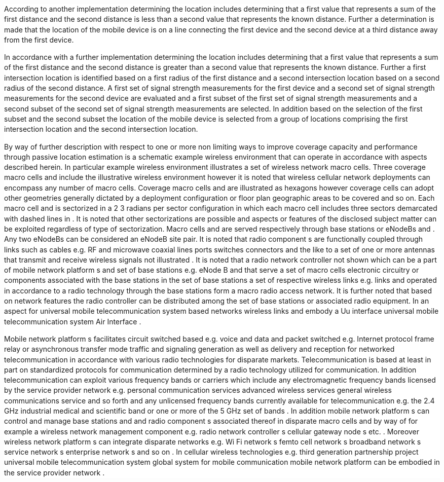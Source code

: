 According to another implementation determining the location includes determining that a first value that represents a sum of the first distance and the second distance is less than a second value that represents the known distance. Further a determination is made that the location of the mobile device is on a line connecting the first device and the second device at a third distance away from the first device.

In accordance with a further implementation determining the location includes determining that a first value that represents a sum of the first distance and the second distance is greater than a second value that represents the known distance. Further a first intersection location is identified based on a first radius of the first distance and a second intersection location based on a second radius of the second distance. A first set of signal strength measurements for the first device and a second set of signal strength measurements for the second device are evaluated and a first subset of the first set of signal strength measurements and a second subset of the second set of signal strength measurements are selected. In addition based on the selection of the first subset and the second subset the location of the mobile device is selected from a group of locations comprising the first intersection location and the second intersection location.

By way of further description with respect to one or more non limiting ways to improve coverage capacity and performance through passive location estimation is a schematic example wireless environment that can operate in accordance with aspects described herein. In particular example wireless environment illustrates a set of wireless network macro cells. Three coverage macro cells and include the illustrative wireless environment however it is noted that wireless cellular network deployments can encompass any number of macro cells. Coverage macro cells and are illustrated as hexagons however coverage cells can adopt other geometries generally dictated by a deployment configuration or floor plan geographic areas to be covered and so on. Each macro cell and is sectorized in a 2 3 radians per sector configuration in which each macro cell includes three sectors demarcated with dashed lines in . It is noted that other sectorizations are possible and aspects or features of the disclosed subject matter can be exploited regardless of type of sectorization. Macro cells and are served respectively through base stations or eNodeBs and . Any two eNodeBs can be considered an eNodeB site pair. It is noted that radio component s are functionally coupled through links such as cables e.g. RF and microwave coaxial lines ports switches connectors and the like to a set of one or more antennas that transmit and receive wireless signals not illustrated . It is noted that a radio network controller not shown which can be a part of mobile network platform s and set of base stations e.g. eNode B and that serve a set of macro cells electronic circuitry or components associated with the base stations in the set of base stations a set of respective wireless links e.g. links and operated in accordance to a radio technology through the base stations form a macro radio access network. It is further noted that based on network features the radio controller can be distributed among the set of base stations or associated radio equipment. In an aspect for universal mobile telecommunication system based networks wireless links and embody a Uu interface universal mobile telecommunication system Air Interface .

Mobile network platform s facilitates circuit switched based e.g. voice and data and packet switched e.g. Internet protocol frame relay or asynchronous transfer mode traffic and signaling generation as well as delivery and reception for networked telecommunication in accordance with various radio technologies for disparate markets. Telecommunication is based at least in part on standardized protocols for communication determined by a radio technology utilized for communication. In addition telecommunication can exploit various frequency bands or carriers which include any electromagnetic frequency bands licensed by the service provider network e.g. personal communication services advanced wireless services general wireless communications service and so forth and any unlicensed frequency bands currently available for telecommunication e.g. the 2.4 GHz industrial medical and scientific band or one or more of the 5 GHz set of bands . In addition mobile network platform s can control and manage base stations and and radio component s associated thereof in disparate macro cells and by way of for example a wireless network management component e.g. radio network controller s cellular gateway node s etc. . Moreover wireless network platform s can integrate disparate networks e.g. Wi Fi network s femto cell network s broadband network s service network s enterprise network s and so on . In cellular wireless technologies e.g. third generation partnership project universal mobile telecommunication system global system for mobile communication mobile network platform can be embodied in the service provider network .

